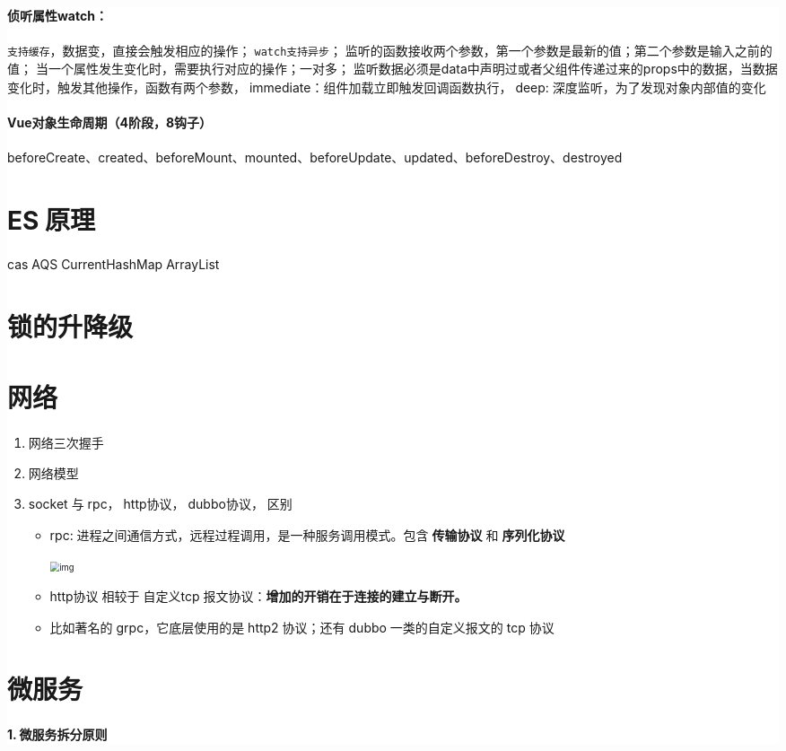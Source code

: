 #### 侦听属性watch：

`支持缓存`，数据变，直接会触发相应的操作；
`watch支持异步`；
监听的函数接收两个参数，第一个参数是最新的值；第二个参数是输入之前的值；
当一个属性发生变化时，需要执行对应的操作；一对多；
监听数据必须是data中声明过或者父组件传递过来的props中的数据，当数据变化时，触发其他操作，函数有两个参数，
	immediate：组件加载立即触发回调函数执行，
	deep: 深度监听，为了发现对象内部值的变化

#### Vue对象生命周期（4阶段，8钩子）

beforeCreate、created、beforeMount、mounted、beforeUpdate、updated、beforeDestroy、destroyed

# ES 原理





cas AQS CurrentHashMap ArrayList

# 锁的升降级





# 网络

1. 网络三次握手

2. 网络模型

3. socket 与 rpc， http协议， dubbo协议， 区别

   - rpc: 进程之间通信方式，远程过程调用，是一种服务调用模式。包含 **传输协议** 和 **序列化协议**

     <img src="https://img2020.cnblogs.com/blog/980882/202006/980882-20200610111520262-1414556598.jpg" alt="img" style="zoom: 67%;" />

   - http协议 相较于 自定义tcp 报文协议：**增加的开销在于连接的建立与断开。**
   - 比如著名的 grpc，它底层使用的是 http2 协议；还有 dubbo 一类的自定义报文的 tcp 协议

# 微服务

#### 1. 微服务拆分原则